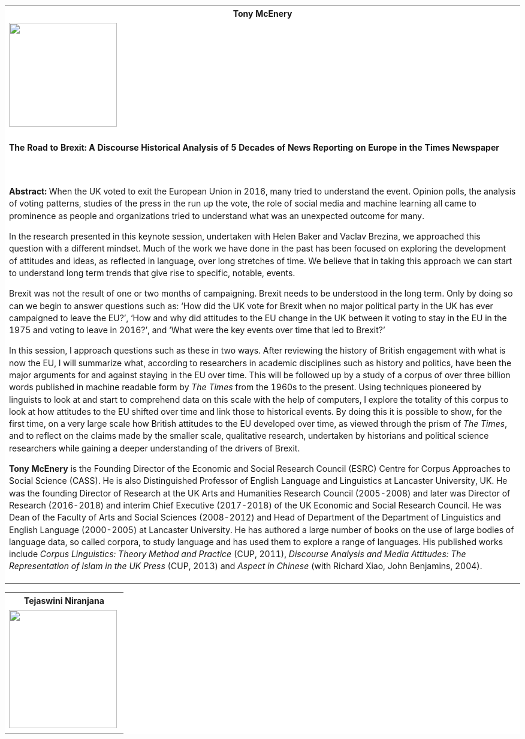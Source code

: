 </tbody>
</table>
<table style="width: 100%;">
<tbody>
<tr>
<th id="McEnery">Tony McEnery</th>
</tr>
<tr>
<td><strong><img class="alignleft wp-image-4395" src="/wp-content/uploads/2018/09/TonyMcenery-300x291.jpg" alt="" width="180" height="173"></strong>&nbsp;
<h4>The Road to Brexit: A Discourse Historical Analysis of 5 Decades of News Reporting on Europe in the Times Newspaper</h4>
&nbsp;

<strong>Abstract:</strong> When the UK voted to exit the European Union in 2016, many tried to understand the event. Opinion polls, the analysis of voting patterns, studies of the press in the run up the vote, the role of social media and machine learning all came to prominence as people and organizations tried to understand what was an unexpected outcome for many.

In the research presented in this keynote session, undertaken with Helen Baker and Vaclav Brezina, we approached this question with a different mindset. Much of the work we have done in the past has been focused on exploring the development of attitudes and ideas, as reflected in language, over long stretches of time. We believe that in taking this approach we can start to understand long term trends that give rise to specific, notable, events.

Brexit was not the result of one or two months of campaigning. Brexit needs to be understood in the long term. Only by doing so can we begin to answer questions such as: ‘How did the UK vote for Brexit when no major political party in the UK has ever campaigned to leave the EU?’, ‘How and why did attitudes to the EU change in the UK between it voting to stay in the EU in the 1975 and voting to leave in 2016?’, and ‘What were the key events over time that led to Brexit?’

In this session, I approach questions such as these in two ways. After reviewing the history of British engagement with what is now the EU, I will summarize what, according to researchers in academic disciplines such as history and politics, have been the major arguments for and against staying in the EU over time. This will be followed up by a study of a corpus of over three billion words published in machine readable form by <i>The Times</i> from the 1960s to the present. Using techniques pioneered by linguists to look at and start to comprehend data on this scale with the help of computers, I explore the totality of this corpus to look at how attitudes to the EU shifted over time and link those to historical events. By doing this it is possible to show, for the first time, on a very large scale how British attitudes to the EU developed over time, as viewed through the prism of <i>The Times</i>, and to reflect on the claims made by the smaller scale, qualitative research, undertaken by historians and political science researchers while gaining a deeper understanding of the drivers of Brexit.

<strong>Tony McEnery</strong> is the Founding Director of the Economic and Social Research Council (ESRC) Centre for Corpus Approaches to Social Science (CASS). He is also Distinguished Professor of English Language and Linguistics at Lancaster University, UK. He was the founding Director of Research at the UK Arts and Humanities Research Council (2005-2008) and later was Director of Research (2016-2018) and interim Chief Executive (2017-2018) of the UK Economic and Social Research Council. He was Dean of the Faculty of Arts and Social Sciences (2008-2012) and Head of Department of the Department of Linguistics and English Language (2000-2005) at Lancaster University. He has authored a large number of books on the use of large bodies of language data, so called corpora, to study language and has used them to explore a range of languages. His published works include <em>Corpus Linguistics: Theory Method and Practice</em> (CUP, 2011), <em>Discourse Analysis and Media Attitudes: The Representation of Islam in the UK Press</em> (CUP, 2013) and <em>Aspect in Chinese</em> (with Richard Xiao, John Benjamins, 2004).</td>
</tr>
</tbody>
</table>
<table style="width: 100%;">
<tbody>
<tr>
<th id="Niranjana">Tejaswini Niranjana</th>
</tr>
<tr>
<td><strong><img class="alignleft wp-image-4897" src="/wp-content/uploads/2019/03/TEJASWINI-e1555317522952-274x300.jpg" alt="" width="180" height="197"></strong>&nbsp;
